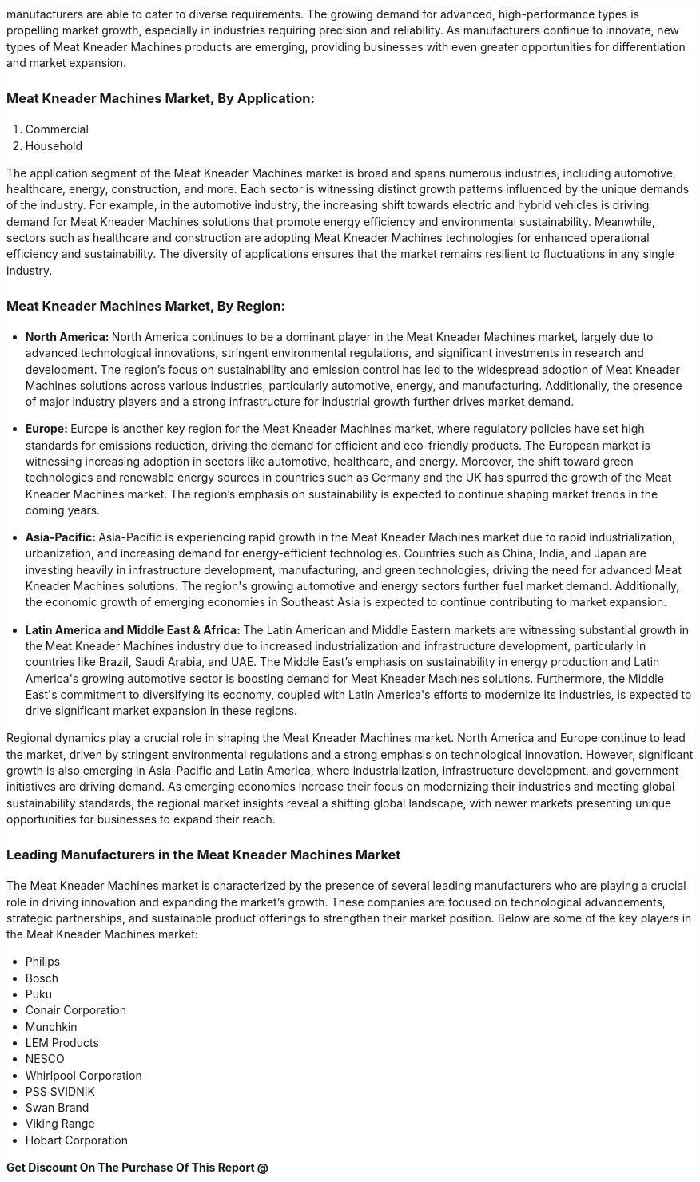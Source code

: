 manufacturers are able to cater to diverse requirements. The growing demand for advanced, high-performance types is propelling market growth, especially in industries requiring precision and reliability. As manufacturers continue to innovate, new types of Meat Kneader Machines products are emerging, providing businesses with even greater opportunities for differentiation and market expansion.</p><h3>Meat Kneader Machines Market,&nbsp;By Application:</h3><ol><li>Commercial<li> Household</li></ol><p>The application segment of the Meat Kneader Machines market is broad and spans numerous industries, including automotive, healthcare, energy, construction, and more. Each sector is witnessing distinct growth patterns influenced by the unique demands of the industry. For example, in the automotive industry, the increasing shift towards electric and hybrid vehicles is driving demand for Meat Kneader Machines solutions that promote energy efficiency and environmental sustainability. Meanwhile, sectors such as healthcare and construction are adopting Meat Kneader Machines technologies for enhanced operational efficiency and sustainability. The diversity of applications ensures that the market remains resilient to fluctuations in any single industry.</p><h3>Meat Kneader Machines Market, By Region:</h3><ul><li><p><strong>North America:&nbsp;</strong>North America continues to be a dominant player in the Meat Kneader Machines market, largely due to advanced technological innovations, stringent environmental regulations, and significant investments in research and development. The region&rsquo;s focus on sustainability and emission control has led to the widespread adoption of Meat Kneader Machines solutions across various industries, particularly automotive, energy, and manufacturing. Additionally, the presence of major industry players and a strong infrastructure for industrial growth further drives market demand.</p></li><li><p><strong><strong>Europe:&nbsp;</strong></strong>Europe is another key region for the Meat Kneader Machines market, where regulatory policies have set high standards for emissions reduction, driving the demand for efficient and eco-friendly products. The European market is witnessing increasing adoption in sectors like automotive, healthcare, and energy. Moreover, the shift toward green technologies and renewable energy sources in countries such as Germany and the UK has spurred the growth of the Meat Kneader Machines market. The region&rsquo;s emphasis on sustainability is expected to continue shaping market trends in the coming years.</p></li><li><p><strong><strong>Asia-Pacific:&nbsp;</strong></strong>Asia-Pacific is experiencing rapid growth in the Meat Kneader Machines market due to rapid industrialization, urbanization, and increasing demand for energy-efficient technologies. Countries such as China, India, and Japan are investing heavily in infrastructure development, manufacturing, and green technologies, driving the need for advanced Meat Kneader Machines solutions. The region's growing automotive and energy sectors further fuel market demand. Additionally, the economic growth of emerging economies in Southeast Asia is expected to continue contributing to market expansion.</p></li><li><p><strong><strong>Latin America and Middle East &amp; Africa:&nbsp;</strong></strong>The Latin American and Middle Eastern markets are witnessing substantial growth in the Meat Kneader Machines industry due to increased industrialization and infrastructure development, particularly in countries like Brazil, Saudi Arabia, and UAE. The Middle East&rsquo;s emphasis on sustainability in energy production and Latin America's growing automotive sector is boosting demand for Meat Kneader Machines solutions. Furthermore, the Middle East's commitment to diversifying its economy, coupled with Latin America's efforts to modernize its industries, is expected to drive significant market expansion in these regions.</p></li></ul><p>Regional dynamics play a crucial role in shaping the Meat Kneader Machines market. North America and Europe continue to lead the market, driven by stringent environmental regulations and a strong emphasis on technological innovation. However, significant growth is also emerging in Asia-Pacific and Latin America, where industrialization, infrastructure development, and government initiatives are driving demand. As emerging economies increase their focus on modernizing their industries and meeting global sustainability standards, the regional market insights reveal a shifting global landscape, with newer markets presenting unique opportunities for businesses to expand their reach.</p><h3><strong>Leading Manufacturers in the Meat Kneader Machines Market</strong></h3><p>The Meat Kneader Machines market is characterized by the presence of several leading manufacturers who are playing a crucial role in driving innovation and expanding the market&rsquo;s growth. These companies are focused on technological advancements, strategic partnerships, and sustainable product offerings to strengthen their market position. Below are some of the key players in the Meat Kneader Machines market:</p></div><div class="article-main__content" data-test-id="publishing-text-block"><ul><li><span class="">Philips<li> Bosch<li> Puku<li> Conair Corporation<li> Munchkin<li> LEM Products<li> NESCO<li> Whirlpool Corporation<li> PSS SVIDNIK<li> Swan Brand<li> Viking Range<li> Hobart Corporation</span></li></ul></div><div class="article-main__content" data-test-id="publishing-text-block"><p><span class="font-[700]"><strong>Get Discount On The Purchase Of This Report @</strong>